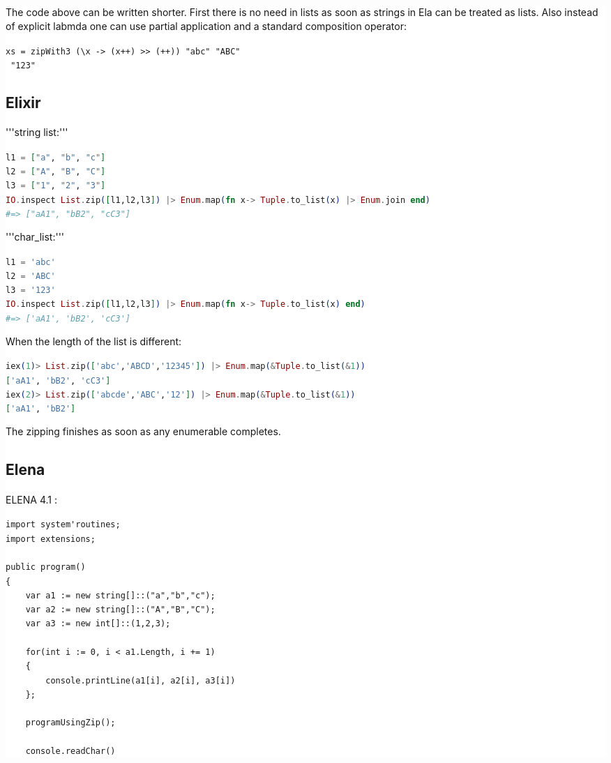 
The code above can be written shorter. First there is no need in lists
as soon as strings in Ela can be treated as lists. Also instead of
explicit labmda one can use partial application and a standard
composition operator:


```ela
xs = zipWith3 (\x -> (x++) >> (++)) "abc" "ABC"
 "123"
```



## Elixir

'''string list:'''

```elixir
l1 = ["a", "b", "c"]
l2 = ["A", "B", "C"]
l3 = ["1", "2", "3"]
IO.inspect List.zip([l1,l2,l3]) |> Enum.map(fn x-> Tuple.to_list(x) |> Enum.join end)
#=> ["aA1", "bB2", "cC3"]
```


'''char_list:'''

```elixir
l1 = 'abc'
l2 = 'ABC'
l3 = '123'
IO.inspect List.zip([l1,l2,l3]) |> Enum.map(fn x-> Tuple.to_list(x) end)
#=> ['aA1', 'bB2', 'cC3']
```


When the length of the list is different:

```elixir
iex(1)> List.zip(['abc','ABCD','12345']) |> Enum.map(&Tuple.to_list(&1))
['aA1', 'bB2', 'cC3']
iex(2)> List.zip(['abcde','ABC','12']) |> Enum.map(&Tuple.to_list(&1))
['aA1', 'bB2']
```

The zipping finishes as soon as any enumerable completes.


## Elena

ELENA 4.1 :

```elena
import system'routines;
import extensions;

public program()
{
    var a1 := new string[]::("a","b","c");
    var a2 := new string[]::("A","B","C");
    var a3 := new int[]::(1,2,3);

    for(int i := 0, i < a1.Length, i += 1)
    {
        console.printLine(a1[i], a2[i], a3[i])
    };

    programUsingZip();

    console.readChar()
```